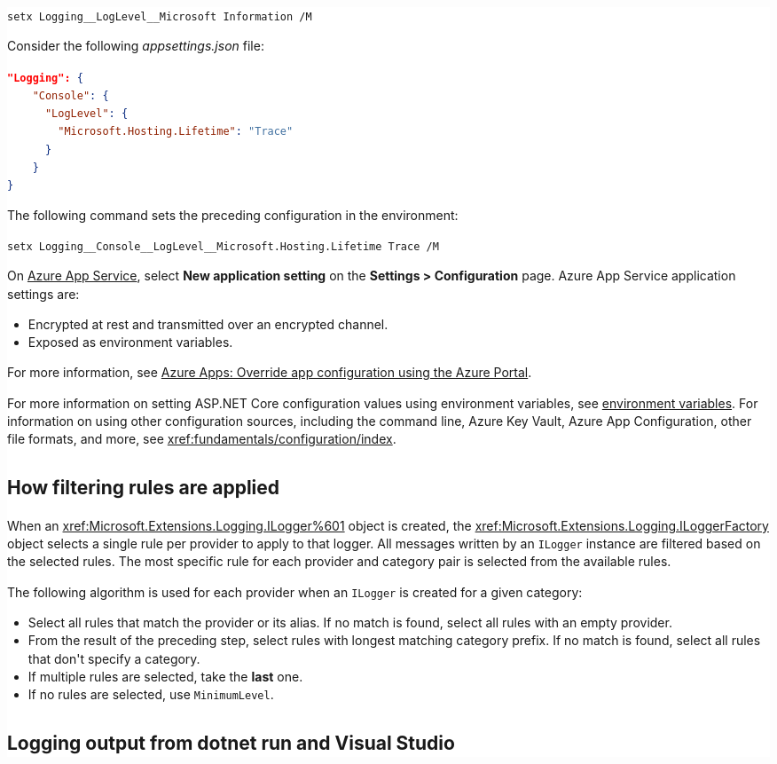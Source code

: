 ```console
setx Logging__LogLevel__Microsoft Information /M
```

Consider the following *appsettings.json* file:

```json
"Logging": {
    "Console": {
      "LogLevel": {
        "Microsoft.Hosting.Lifetime": "Trace"
      }
    }
}
```

The following command sets the preceding configuration in the environment:

```console
setx Logging__Console__LogLevel__Microsoft.Hosting.Lifetime Trace /M
```

On [Azure App Service](https://azure.microsoft.com/services/app-service/), select **New application setting** on the **Settings > Configuration** page. Azure App Service application settings are:

* Encrypted at rest and transmitted over an encrypted channel.
* Exposed as environment variables.

For more information, see [Azure Apps: Override app configuration using the Azure Portal](xref:host-and-deploy/azure-apps/index#override-app-configuration-using-the-azure-portal).

For more information on setting ASP.NET Core configuration values using environment variables, see [environment variables](xref:fundamentals/configuration/index#environment-variables). For information on using other configuration sources, including the command line, Azure Key Vault, Azure App Configuration, other file formats, and more, see <xref:fundamentals/configuration/index>.

## How filtering rules are applied

When an <xref:Microsoft.Extensions.Logging.ILogger%601> object is created, the <xref:Microsoft.Extensions.Logging.ILoggerFactory> object selects a single rule per provider to apply to that logger. All messages written by an `ILogger` instance are filtered based on the selected rules. The most specific rule for each provider and category pair is selected from the available rules.

The following algorithm is used for each provider when an `ILogger` is created for a given category:

* Select all rules that match the provider or its alias. If no match is found, select all rules with an empty provider.
* From the result of the preceding step, select rules with longest matching category prefix. If no match is found, select all rules that don't specify a category.
* If multiple rules are selected, take the **last** one.
* If no rules are selected, use `MinimumLevel`.

<a name="dnrvs"></a>

## Logging output from dotnet run and Visual Studio
